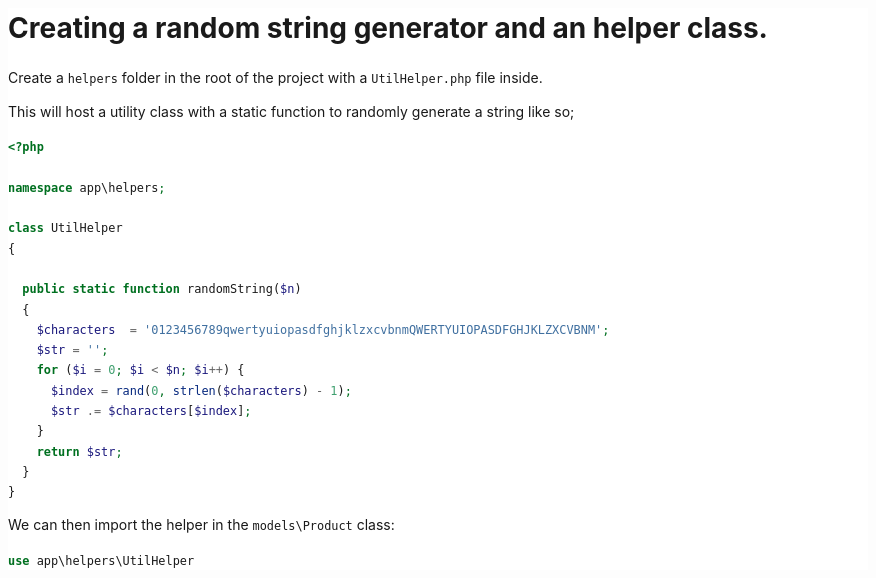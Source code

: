 # Creating a random string generator and an helper class.

Create a `helpers` folder in the root of the project with a `UtilHelper.php` file inside.

This will host a utility class with a static function to randomly generate a string like so;

```php
<?php

namespace app\helpers;

class UtilHelper
{

  public static function randomString($n)
  {
    $characters  = '0123456789qwertyuiopasdfghjklzxcvbnmQWERTYUIOPASDFGHJKLZXCVBNM';
    $str = '';
    for ($i = 0; $i < $n; $i++) {
      $index = rand(0, strlen($characters) - 1);
      $str .= $characters[$index];
    }
    return $str;
  }
}

```

We can then import the helper in the `models\Product` class:

```php
use app\helpers\UtilHelper
```
